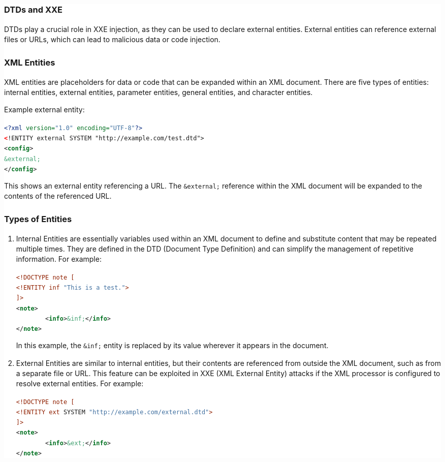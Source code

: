 ### DTDs and XXE

DTDs play a crucial role in XXE injection, as they can be used to declare external entities. External entities can reference external files or URLs, which can lead to malicious data or code injection.

### XML Entities

XML entities are placeholders for data or code that can be expanded within an XML document. There are five types of entities: internal entities, external entities, parameter entities, general entities, and character entities.

Example external entity:

```xml
<?xml version="1.0" encoding="UTF-8"?>
<!ENTITY external SYSTEM "http://example.com/test.dtd">
<config>
&external;
</config>
```

This shows an external entity referencing a URL. The `&external;` reference within the XML document will be expanded to the contents of the referenced URL.

### Types of Entities

1. Internal Entities are essentially variables used within an XML document to define and substitute content that may be repeated multiple times. They are defined in the DTD (Document Type Definition) and can simplify the management of repetitive information. For example:
    
    ```xml
    <!DOCTYPE note [
    <!ENTITY inf "This is a test.">
    ]>
    <note>
            <info>&inf;</info>
    </note>
    ```
    
    In this example, the `&inf;` entity is replaced by its value wherever it appears in the document.
    
2. External Entities are similar to internal entities, but their contents are referenced from outside the XML document, such as from a separate file or URL. This feature can be exploited in XXE (XML External Entity) attacks if the XML processor is configured to resolve external entities. For example:
    
    ```xml
    <!DOCTYPE note [
    <!ENTITY ext SYSTEM "http://example.com/external.dtd">
    ]>
    <note>
            <info>&ext;</info>
    </note>
    ```
    